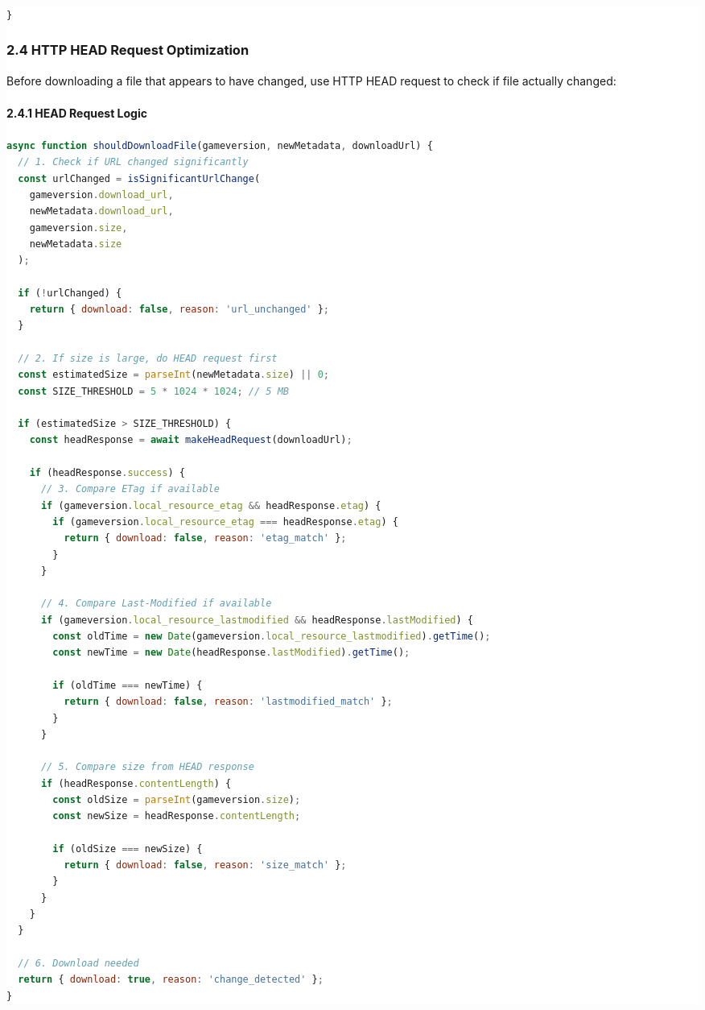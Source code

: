 ```javascript
}
```

### 2.4 HTTP HEAD Request Optimization

Before downloading a file that appears to have changed, use HTTP HEAD request to check if file actually changed:

#### 2.4.1 HEAD Request Logic

```javascript
async function shouldDownloadFile(gameversion, newMetadata, downloadUrl) {
  // 1. Check if URL changed significantly
  const urlChanged = isSignificantUrlChange(
    gameversion.download_url,
    newMetadata.download_url,
    gameversion.size,
    newMetadata.size
  );
  
  if (!urlChanged) {
    return { download: false, reason: 'url_unchanged' };
  }
  
  // 2. If size is large, do HEAD request first
  const estimatedSize = parseInt(newMetadata.size) || 0;
  const SIZE_THRESHOLD = 5 * 1024 * 1024; // 5 MB
  
  if (estimatedSize > SIZE_THRESHOLD) {
    const headResponse = await makeHeadRequest(downloadUrl);
    
    if (headResponse.success) {
      // 3. Compare ETag if available
      if (gameversion.local_resource_etag && headResponse.etag) {
        if (gameversion.local_resource_etag === headResponse.etag) {
          return { download: false, reason: 'etag_match' };
        }
      }
      
      // 4. Compare Last-Modified if available
      if (gameversion.local_resource_lastmodified && headResponse.lastModified) {
        const oldTime = new Date(gameversion.local_resource_lastmodified).getTime();
        const newTime = new Date(headResponse.lastModified).getTime();
        
        if (oldTime === newTime) {
          return { download: false, reason: 'lastmodified_match' };
        }
      }
      
      // 5. Compare size from HEAD response
      if (headResponse.contentLength) {
        const oldSize = parseInt(gameversion.size);
        const newSize = headResponse.contentLength;
        
        if (oldSize === newSize) {
          return { download: false, reason: 'size_match' };
        }
      }
    }
  }
  
  // 6. Download needed
  return { download: true, reason: 'change_detected' };
}
```